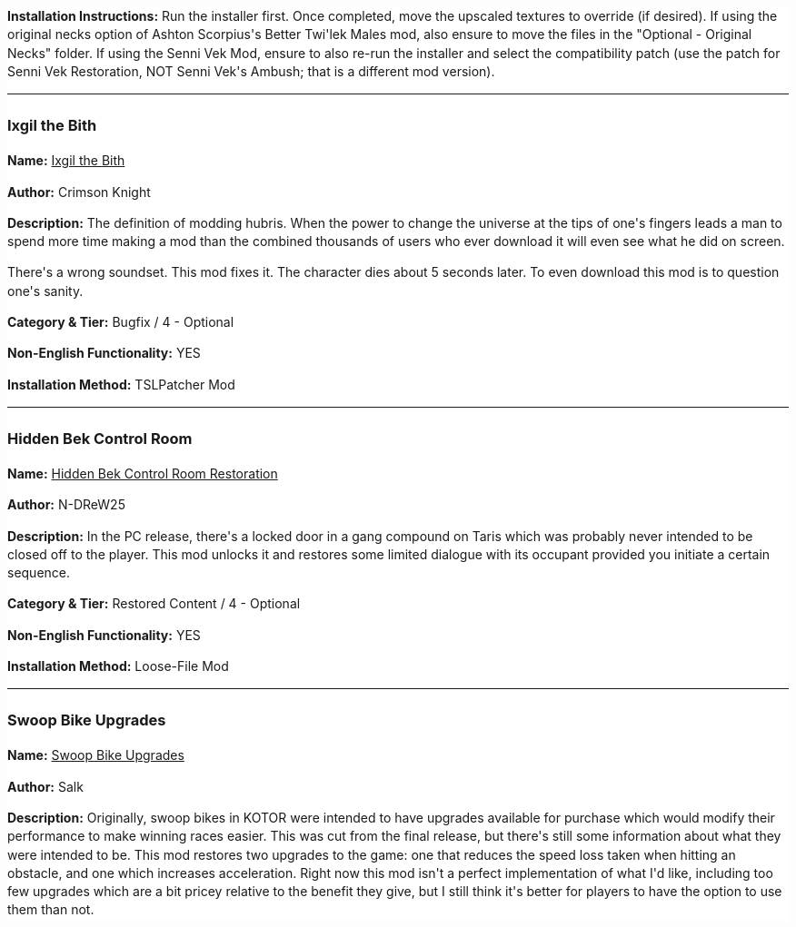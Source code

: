 **Installation Instructions:** Run the installer first. Once completed, move the upscaled textures to override (if desired). If using the original necks option of Ashton Scorpius's Better Twi'lek Males mod, also ensure to move the files in the "Optional - Original Necks" folder. If using the Senni Vek Mod, ensure to also re-run the installer and select the compatibility patch (use the patch for Senni Vek Restoration, NOT Senni Vek's Ambush; that is a different mod version).

___

### Ixgil the Bith

**Name:** [Ixgil the Bith](https://deadlystream.com/files/file/2108-ixgil-the-bith/)

**Author:** Crimson Knight

**Description:** The definition of modding hubris. When the power to change the universe at the tips of one's fingers leads a man to spend more time making a mod than the combined thousands of users who ever download it will even see what he did on screen.

There's a wrong soundset. This mod fixes it. The character dies about 5 seconds later. To even download this mod is to question one's sanity.

**Category & Tier:** Bugfix / 4 - Optional

**Non-English Functionality:** YES

**Installation Method:** TSLPatcher Mod

___

### Hidden Bek Control Room

**Name:** [Hidden Bek Control Room Restoration](https://deadlystream.com/files/file/908-hidden-bek-control-room-restoration/)

**Author:** N-DReW25

**Description:** In the PC release, there's a locked door in a gang compound on Taris which was probably never intended to be closed off to the player. This mod unlocks it and restores some limited dialogue with its occupant provided you initiate a certain sequence.

**Category & Tier:** Restored Content / 4 - Optional

**Non-English Functionality:** YES

**Installation Method:** Loose-File Mod

___

### Swoop Bike Upgrades

**Name:** [Swoop Bike Upgrades](https://deadlystream.com/files/file/2473-kotor-swoop-bike-upgrades/)

**Author:** Salk

**Description:** Originally, swoop bikes in KOTOR were intended to have upgrades available for purchase which would modify their performance to make winning races easier. This was cut from the final release, but there's still some information about what they were intended to be. This mod restores two upgrades to the game: one that reduces the speed loss taken when hitting an obstacle, and one which increases acceleration. Right now this mod isn't a perfect implementation of what I'd like, including too few upgrades which are a bit pricey relative to the benefit they give, but I still think it's better for players to have the option to use them than not.
